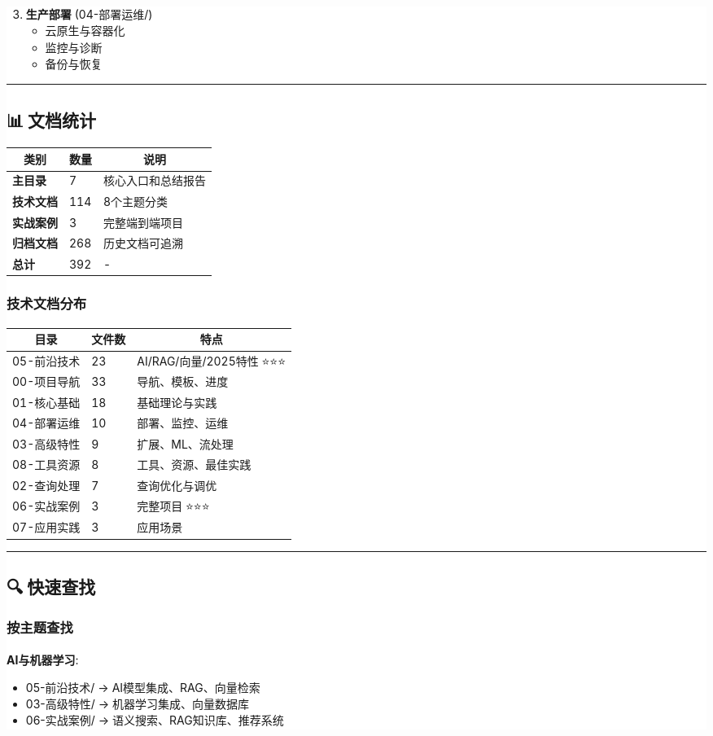 3. **生产部署** (04-部署运维/)
   - 云原生与容器化
   - 监控与诊断
   - 备份与恢复

---

## 📊 文档统计

| 类别 | 数量 | 说明 |
|------|------|------|
| **主目录** | 7 | 核心入口和总结报告 |
| **技术文档** | 114 | 8个主题分类 |
| **实战案例** | 3 | 完整端到端项目 |
| **归档文档** | 268 | 历史文档可追溯 |
| **总计** | 392 | - |

### 技术文档分布

| 目录 | 文件数 | 特点 |
|------|--------|------|
| 05-前沿技术 | 23 | AI/RAG/向量/2025特性 ⭐⭐⭐ |
| 00-项目导航 | 33 | 导航、模板、进度 |
| 01-核心基础 | 18 | 基础理论与实践 |
| 04-部署运维 | 10 | 部署、监控、运维 |
| 03-高级特性 | 9 | 扩展、ML、流处理 |
| 08-工具资源 | 8 | 工具、资源、最佳实践 |
| 02-查询处理 | 7 | 查询优化与调优 |
| 06-实战案例 | 3 | 完整项目 ⭐⭐⭐ |
| 07-应用实践 | 3 | 应用场景 |

---

## 🔍 快速查找

### 按主题查找

**AI与机器学习**:

- 05-前沿技术/ → AI模型集成、RAG、向量检索
- 03-高级特性/ → 机器学习集成、向量数据库
- 06-实战案例/ → 语义搜索、RAG知识库、推荐系统
